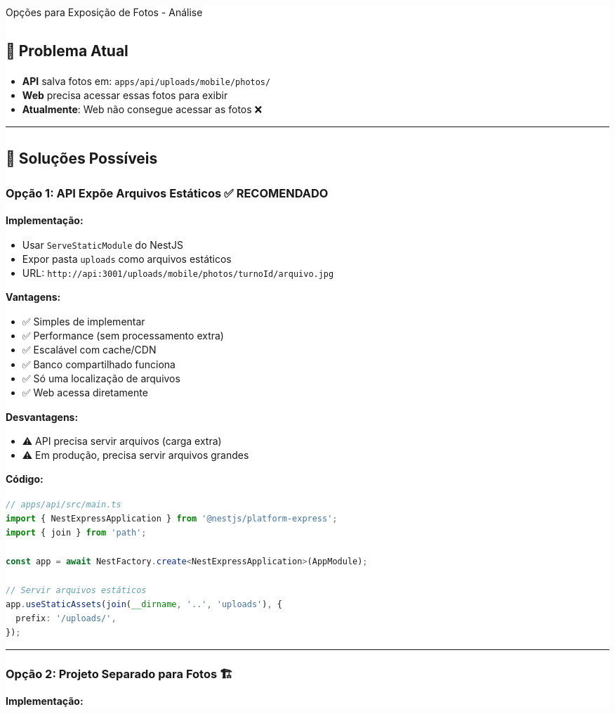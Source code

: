 Opções para Exposição de Fotos - Análise

## 📸 Problema Atual

- **API** salva fotos em: `apps/api/uploads/mobile/photos/`
- **Web** precisa acessar essas fotos para exibir
- **Atualmente**: Web não consegue acessar as fotos ❌

---

## 🎯 Soluções Possíveis

### Opção 1: API Expõe Arquivos Estáticos ✅ RECOMENDADO

**Implementação:**

- Usar `ServeStaticModule` do NestJS
- Expor pasta `uploads` como arquivos estáticos
- URL: `http://api:3001/uploads/mobile/photos/turnoId/arquivo.jpg`

**Vantagens:**

- ✅ Simples de implementar
- ✅ Performance (sem processamento extra)
- ✅ Escalável com cache/CDN
- ✅ Banco compartilhado funciona
- ✅ Só uma localização de arquivos
- ✅ Web acessa diretamente

**Desvantagens:**

- ⚠️ API precisa servir arquivos (carga extra)
- ⚠️ Em produção, precisa servir arquivos grandes

**Código:**

```typescript
// apps/api/src/main.ts
import { NestExpressApplication } from '@nestjs/platform-express';
import { join } from 'path';

const app = await NestFactory.create<NestExpressApplication>(AppModule);

// Servir arquivos estáticos
app.useStaticAssets(join(__dirname, '..', 'uploads'), {
  prefix: '/uploads/',
});
```

---

### Opção 2: Projeto Separado para Fotos 🏗️

**Implementação:**
